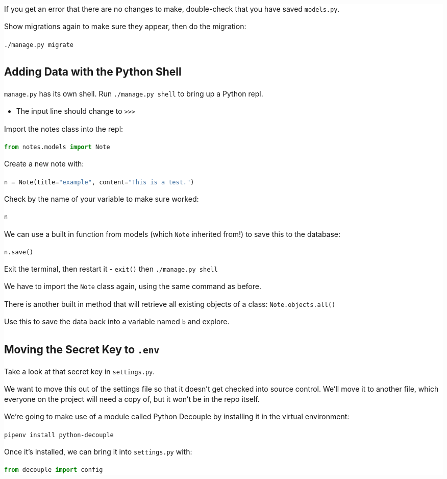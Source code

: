 If you get an error that there are no changes to make, double-check that you
have saved `models.py`.

Show migrations again to make sure they appear, then do the migration:
```
./manage.py migrate
```

## Adding Data with the Python Shell

`manage.py` has its own shell. Run `./manage.py shell` to bring up a Python repl.

* The input line should change to `>>>`

Import the notes class into the repl:
```python
from notes.models import Note
```

Create a new note with:
```python
n = Note(title="example", content="This is a test.")
```

Check by the name of your variable to make sure worked:
```python
n
```

We can use a built in function from models (which `Note` inherited from!) to
save this to the database:
```python
n.save()
```

Exit the terminal, then restart it - `exit()` then `./manage.py shell`

We have to import the `Note` class again, using the same command as before.

There is another built in method that will retrieve all existing objects of a
class: `Note.objects.all()`

Use this to save the data back into a variable named `b` and explore.

## Moving the Secret Key to `.env`  

Take a look at that secret key in `settings.py`.

We want to move this out of the settings file so that it doesn’t get checked
into source control. We’ll move it to another file, which everyone on the
project will need a copy of, but it won’t be in the repo itself.

We’re going to make use of a module called Python Decouple by installing it in
the virtual environment:
```
pipenv install python-decouple
```

Once it’s installed, we can bring it into `settings.py` with:
```python
from decouple import config
```
